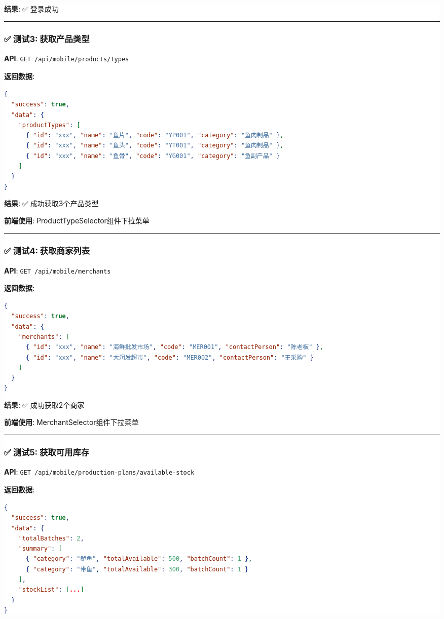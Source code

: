 **结果**: ✅ 登录成功

---

### ✅ 测试3: 获取产品类型

**API**: `GET /api/mobile/products/types`

**返回数据**:
```json
{
  "success": true,
  "data": {
    "productTypes": [
      { "id": "xxx", "name": "鱼片", "code": "YP001", "category": "鱼肉制品" },
      { "id": "xxx", "name": "鱼头", "code": "YT001", "category": "鱼肉制品" },
      { "id": "xxx", "name": "鱼骨", "code": "YG001", "category": "鱼副产品" }
    ]
  }
}
```

**结果**: ✅ 成功获取3个产品类型

**前端使用**: ProductTypeSelector组件下拉菜单

---

### ✅ 测试4: 获取商家列表

**API**: `GET /api/mobile/merchants`

**返回数据**:
```json
{
  "success": true,
  "data": {
    "merchants": [
      { "id": "xxx", "name": "海鲜批发市场", "code": "MER001", "contactPerson": "陈老板" },
      { "id": "xxx", "name": "大润发超市", "code": "MER002", "contactPerson": "王采购" }
    ]
  }
}
```

**结果**: ✅ 成功获取2个商家

**前端使用**: MerchantSelector组件下拉菜单

---

### ✅ 测试5: 获取可用库存

**API**: `GET /api/mobile/production-plans/available-stock`

**返回数据**:
```json
{
  "success": true,
  "data": {
    "totalBatches": 2,
    "summary": [
      { "category": "鲈鱼", "totalAvailable": 500, "batchCount": 1 },
      { "category": "带鱼", "totalAvailable": 300, "batchCount": 1 }
    ],
    "stockList": [...]
  }
}
```
